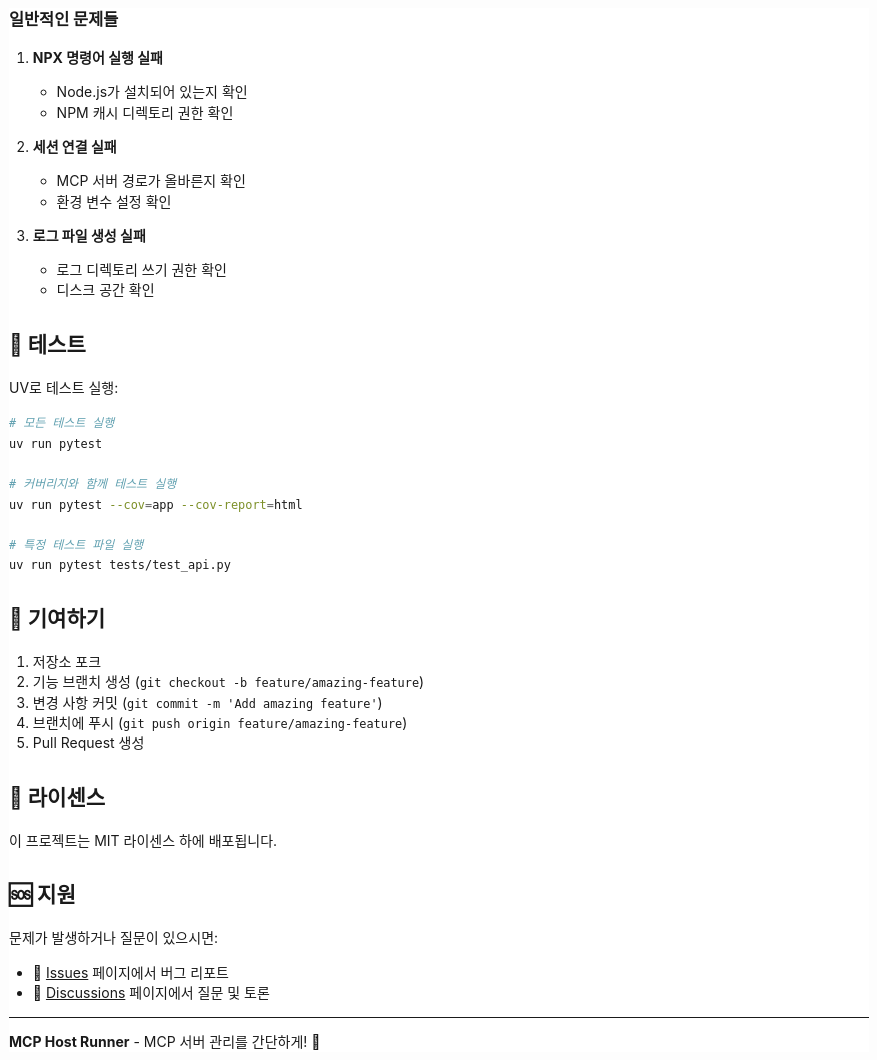 ### 일반적인 문제들

1. **NPX 명령어 실행 실패**
   - Node.js가 설치되어 있는지 확인
   - NPM 캐시 디렉토리 권한 확인

2. **세션 연결 실패**
   - MCP 서버 경로가 올바른지 확인
   - 환경 변수 설정 확인

3. **로그 파일 생성 실패**
   - 로그 디렉토리 쓰기 권한 확인
   - 디스크 공간 확인

## 🧪 테스트

UV로 테스트 실행:
```bash
# 모든 테스트 실행
uv run pytest

# 커버리지와 함께 테스트 실행
uv run pytest --cov=app --cov-report=html

# 특정 테스트 파일 실행
uv run pytest tests/test_api.py
```

## 🤝 기여하기

1. 저장소 포크
2. 기능 브랜치 생성 (`git checkout -b feature/amazing-feature`)
3. 변경 사항 커밋 (`git commit -m 'Add amazing feature'`)
4. 브랜치에 푸시 (`git push origin feature/amazing-feature`)
5. Pull Request 생성

## 📝 라이센스

이 프로젝트는 MIT 라이센스 하에 배포됩니다.

## 🆘 지원

문제가 발생하거나 질문이 있으시면:
- 🐛 [Issues](https://github.com/yourusername/mcp-host-runner/issues) 페이지에서 버그 리포트
- 💬 [Discussions](https://github.com/yourusername/mcp-host-runner/discussions) 페이지에서 질문 및 토론

---

**MCP Host Runner** - MCP 서버 관리를 간단하게! 🎉